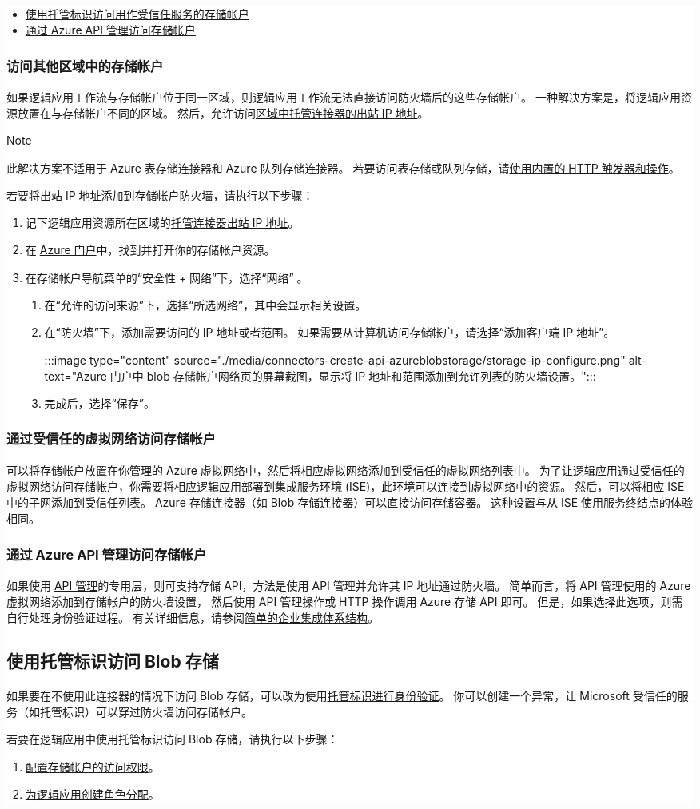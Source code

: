 - [使用托管标识访问用作受信任服务的存储帐户](#access-blob-storage-with-managed-identities)
- [通过 Azure API 管理访问存储帐户](#access-storage-accounts-through-azure-api-management)

### <a name="access-storage-accounts-in-other-regions"></a>访问其他区域中的存储帐户

如果逻辑应用工作流与存储帐户位于同一区域，则逻辑应用工作流无法直接访问防火墙后的这些存储帐户。 一种解决方案是，将逻辑应用资源放置在与存储帐户不同的区域。 然后，允许访问[区域中托管连接器的出站 IP 地址](/connectors/common/outbound-ip-addresses#azure-logic-apps)。

> [!NOTE]
> 此解决方案不适用于 Azure 表存储连接器和 Azure 队列存储连接器。 若要访问表存储或队列存储，请[使用内置的 HTTP 触发器和操作](../logic-apps/logic-apps-http-endpoint.md)。

若要将出站 IP 地址添加到存储帐户防火墙，请执行以下步骤：

1. 记下逻辑应用资源所在区域的[托管连接器出站 IP 地址](/connectors/common/outbound-ip-addresses#azure-logic-apps)。

1. 在 [Azure 门户](https://portal.azure.com)中，找到并打开你的存储帐户资源。

1. 在存储帐户导航菜单的“安全性 + 网络”下，选择“网络” 。

   1. 在“允许的访问来源”下，选择“所选网络”，其中会显示相关设置。

   1. 在“防火墙”下，添加需要访问的 IP 地址或者范围。 如果需要从计算机访问存储帐户，请选择“添加客户端 IP 地址”。

      :::image type="content" source="./media/connectors-create-api-azureblobstorage/storage-ip-configure.png" alt-text="Azure 门户中 blob 存储帐户网络页的屏幕截图，显示将 IP 地址和范围添加到允许列表的防火墙设置。":::

   1. 完成后，选择“保存”。

### <a name="access-storage-accounts-through-trusted-virtual-network"></a>通过受信任的虚拟网络访问存储帐户

可以将存储帐户放置在你管理的 Azure 虚拟网络中，然后将相应虚拟网络添加到受信任的虚拟网络列表中。 为了让逻辑应用通过[受信任的虚拟网络](../virtual-network/virtual-networks-overview.md)访问存储帐户，你需要将相应逻辑应用部署到[集成服务环境 (ISE)](../logic-apps/connect-virtual-network-vnet-isolated-environment-overview.md)，此环境可以连接到虚拟网络中的资源。 然后，可以将相应 ISE 中的子网添加到受信任列表。 Azure 存储连接器（如 Blob 存储连接器）可以直接访问存储容器。 这种设置与从 ISE 使用服务终结点的体验相同。

### <a name="access-storage-accounts-through-azure-api-management"></a>通过 Azure API 管理访问存储帐户

如果使用 [API 管理](../api-management/api-management-key-concepts.md)的专用层，则可支持存储 API，方法是使用 API 管理并允许其 IP 地址通过防火墙。 简单而言，将 API 管理使用的 Azure 虚拟网络添加到存储帐户的防火墙设置， 然后使用 API 管理操作或 HTTP 操作调用 Azure 存储 API 即可。 但是，如果选择此选项，则需自行处理身份验证过程。 有关详细信息，请参阅[简单的企业集成体系结构](/azure/architecture/reference-architectures/enterprise-integration/basic-enterprise-integration)。

## <a name="access-blob-storage-with-managed-identities"></a>使用托管标识访问 Blob 存储

如果要在不使用此连接器的情况下访问 Blob 存储，可以改为使用[托管标识进行身份验证](../active-directory/managed-identities-azure-resources/overview.md)。 你可以创建一个异常，让 Microsoft 受信任的服务（如托管标识）可以穿过防火墙访问存储帐户。

若要在逻辑应用中使用托管标识访问 Blob 存储，请执行以下步骤：

1. [配置存储帐户的访问权限](#configure-storage-account-access)。

1. [为逻辑应用创建角色分配](#create-role-assignment-logic-app)。
